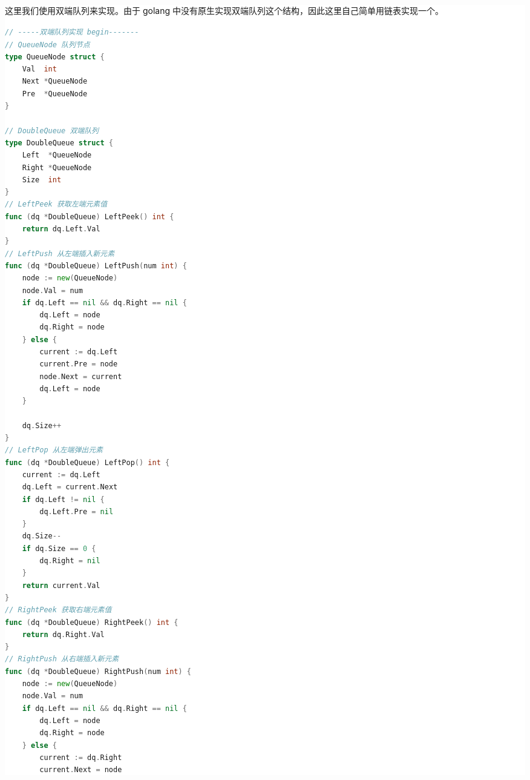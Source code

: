这里我们使用双端队列来实现。由于 golang 中没有原生实现双端队列这个结构，因此这里自己简单用链表实现一个。

```go
// -----双端队列实现 begin-------
// QueueNode 队列节点
type QueueNode struct {
    Val  int
    Next *QueueNode
    Pre  *QueueNode
}

// DoubleQueue 双端队列
type DoubleQueue struct {
    Left  *QueueNode
    Right *QueueNode
    Size  int
}
// LeftPeek 获取左端元素值
func (dq *DoubleQueue) LeftPeek() int {
    return dq.Left.Val
}
// LeftPush 从左端插入新元素
func (dq *DoubleQueue) LeftPush(num int) {
    node := new(QueueNode)
    node.Val = num
    if dq.Left == nil && dq.Right == nil {
        dq.Left = node
        dq.Right = node
    } else {
        current := dq.Left
        current.Pre = node
        node.Next = current
        dq.Left = node
    }

    dq.Size++
}
// LeftPop 从左端弹出元素
func (dq *DoubleQueue) LeftPop() int {
    current := dq.Left
    dq.Left = current.Next
    if dq.Left != nil {
        dq.Left.Pre = nil
    }
    dq.Size--
    if dq.Size == 0 {
        dq.Right = nil
    }
    return current.Val
}
// RightPeek 获取右端元素值
func (dq *DoubleQueue) RightPeek() int {
    return dq.Right.Val
}
// RightPush 从右端插入新元素
func (dq *DoubleQueue) RightPush(num int) {
    node := new(QueueNode)
    node.Val = num
    if dq.Left == nil && dq.Right == nil {
        dq.Left = node
        dq.Right = node
    } else {
        current := dq.Right
        current.Next = node
```